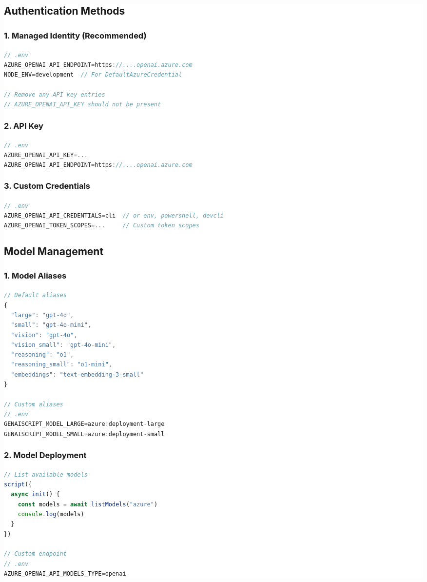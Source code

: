 ## Authentication Methods

### 1. Managed Identity (Recommended)
```javascript
// .env
AZURE_OPENAI_API_ENDPOINT=https://....openai.azure.com
NODE_ENV=development  // For DefaultAzureCredential

// Remove any API key entries
// AZURE_OPENAI_API_KEY should not be present
```

### 2. API Key
```javascript
// .env
AZURE_OPENAI_API_KEY=...
AZURE_OPENAI_API_ENDPOINT=https://....openai.azure.com
```

### 3. Custom Credentials
```javascript
// .env
AZURE_OPENAI_API_CREDENTIALS=cli  // or env, powershell, devcli
AZURE_OPENAI_TOKEN_SCOPES=...     // Custom token scopes
```

## Model Management

### 1. Model Aliases
```javascript
// Default aliases
{
  "large": "gpt-4o",
  "small": "gpt-4o-mini",
  "vision": "gpt-4o",
  "vision_small": "gpt-4o-mini",
  "reasoning": "o1",
  "reasoning_small": "o1-mini",
  "embeddings": "text-embedding-3-small"
}

// Custom aliases
// .env
GENAISCRIPT_MODEL_LARGE=azure:deployment-large
GENAISCRIPT_MODEL_SMALL=azure:deployment-small
```

### 2. Model Deployment
```javascript
// List available models
script({
  async init() {
    const models = await listModels("azure")
    console.log(models)
  }
})

// Custom endpoint
// .env
AZURE_OPENAI_API_MODELS_TYPE=openai
```
